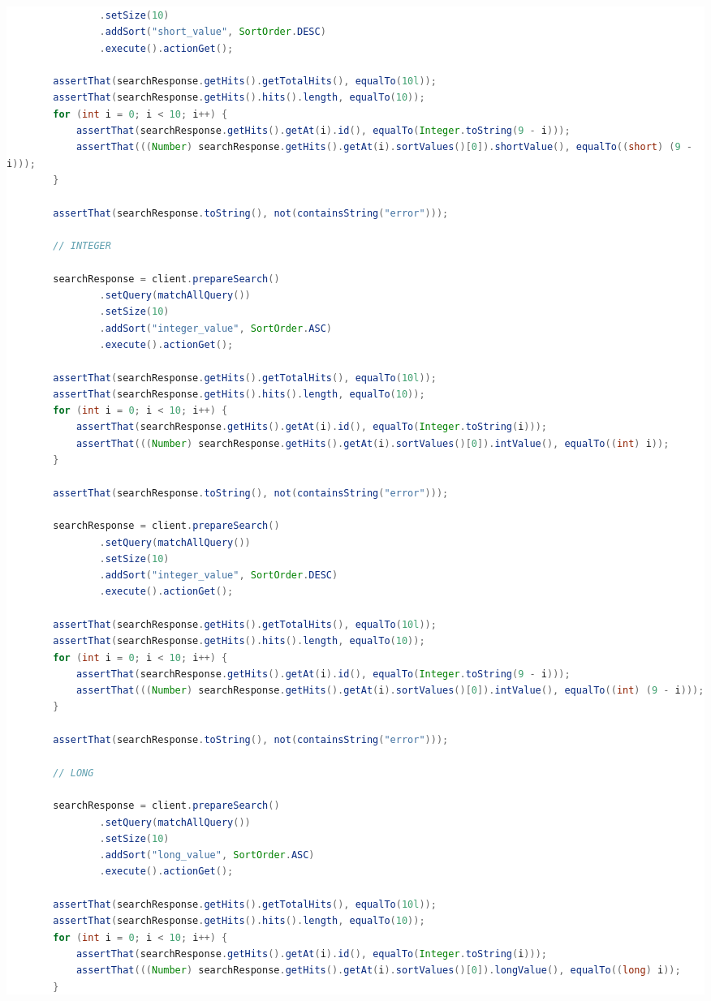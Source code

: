 ```java
                .setSize(10)
                .addSort("short_value", SortOrder.DESC)
                .execute().actionGet();

        assertThat(searchResponse.getHits().getTotalHits(), equalTo(10l));
        assertThat(searchResponse.getHits().hits().length, equalTo(10));
        for (int i = 0; i < 10; i++) {
            assertThat(searchResponse.getHits().getAt(i).id(), equalTo(Integer.toString(9 - i)));
            assertThat(((Number) searchResponse.getHits().getAt(i).sortValues()[0]).shortValue(), equalTo((short) (9 - i)));
        }

        assertThat(searchResponse.toString(), not(containsString("error")));

        // INTEGER

        searchResponse = client.prepareSearch()
                .setQuery(matchAllQuery())
                .setSize(10)
                .addSort("integer_value", SortOrder.ASC)
                .execute().actionGet();

        assertThat(searchResponse.getHits().getTotalHits(), equalTo(10l));
        assertThat(searchResponse.getHits().hits().length, equalTo(10));
        for (int i = 0; i < 10; i++) {
            assertThat(searchResponse.getHits().getAt(i).id(), equalTo(Integer.toString(i)));
            assertThat(((Number) searchResponse.getHits().getAt(i).sortValues()[0]).intValue(), equalTo((int) i));
        }

        assertThat(searchResponse.toString(), not(containsString("error")));

        searchResponse = client.prepareSearch()
                .setQuery(matchAllQuery())
                .setSize(10)
                .addSort("integer_value", SortOrder.DESC)
                .execute().actionGet();

        assertThat(searchResponse.getHits().getTotalHits(), equalTo(10l));
        assertThat(searchResponse.getHits().hits().length, equalTo(10));
        for (int i = 0; i < 10; i++) {
            assertThat(searchResponse.getHits().getAt(i).id(), equalTo(Integer.toString(9 - i)));
            assertThat(((Number) searchResponse.getHits().getAt(i).sortValues()[0]).intValue(), equalTo((int) (9 - i)));
        }

        assertThat(searchResponse.toString(), not(containsString("error")));

        // LONG

        searchResponse = client.prepareSearch()
                .setQuery(matchAllQuery())
                .setSize(10)
                .addSort("long_value", SortOrder.ASC)
                .execute().actionGet();

        assertThat(searchResponse.getHits().getTotalHits(), equalTo(10l));
        assertThat(searchResponse.getHits().hits().length, equalTo(10));
        for (int i = 0; i < 10; i++) {
            assertThat(searchResponse.getHits().getAt(i).id(), equalTo(Integer.toString(i)));
            assertThat(((Number) searchResponse.getHits().getAt(i).sortValues()[0]).longValue(), equalTo((long) i));
        }
```
